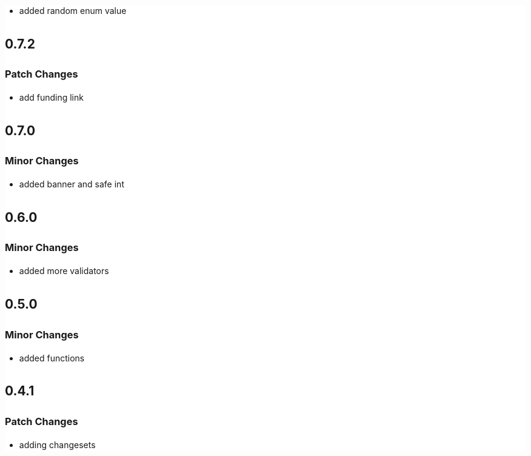 - added random enum value

## 0.7.2

### Patch Changes

- add funding link

## 0.7.0

### Minor Changes

- added banner and safe int

## 0.6.0

### Minor Changes

- added more validators

## 0.5.0

### Minor Changes

- added functions

## 0.4.1

### Patch Changes

- adding changesets
